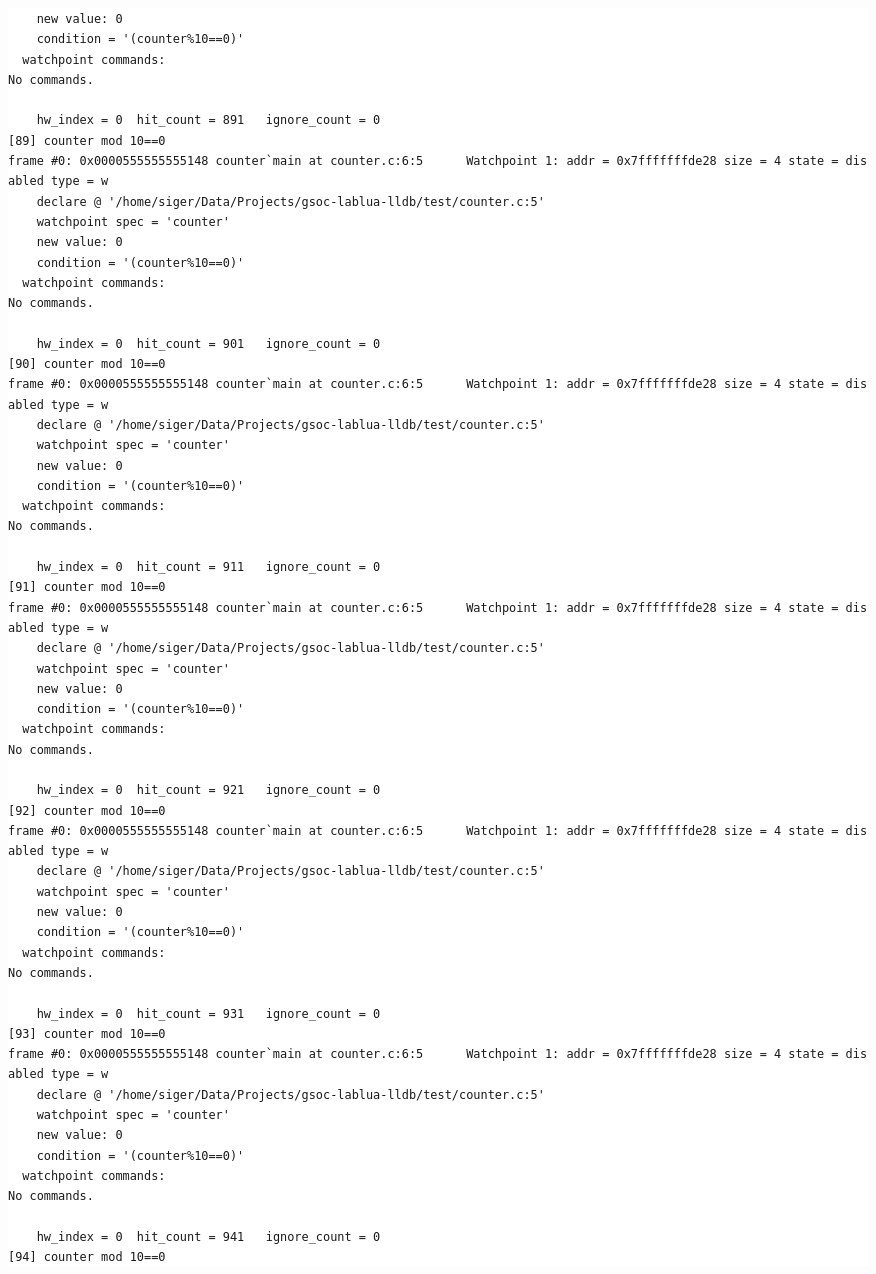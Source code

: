 ```
    new value: 0
    condition = '(counter%10==0)'
  watchpoint commands:
No commands.

    hw_index = 0  hit_count = 891   ignore_count = 0
[89] counter mod 10==0
frame #0: 0x0000555555555148 counter`main at counter.c:6:5      Watchpoint 1: addr = 0x7fffffffde28 size = 4 state = disabled type = w
    declare @ '/home/siger/Data/Projects/gsoc-lablua-lldb/test/counter.c:5'
    watchpoint spec = 'counter'
    new value: 0
    condition = '(counter%10==0)'
  watchpoint commands:
No commands.

    hw_index = 0  hit_count = 901   ignore_count = 0
[90] counter mod 10==0
frame #0: 0x0000555555555148 counter`main at counter.c:6:5      Watchpoint 1: addr = 0x7fffffffde28 size = 4 state = disabled type = w
    declare @ '/home/siger/Data/Projects/gsoc-lablua-lldb/test/counter.c:5'
    watchpoint spec = 'counter'
    new value: 0
    condition = '(counter%10==0)'
  watchpoint commands:
No commands.

    hw_index = 0  hit_count = 911   ignore_count = 0
[91] counter mod 10==0
frame #0: 0x0000555555555148 counter`main at counter.c:6:5      Watchpoint 1: addr = 0x7fffffffde28 size = 4 state = disabled type = w
    declare @ '/home/siger/Data/Projects/gsoc-lablua-lldb/test/counter.c:5'
    watchpoint spec = 'counter'
    new value: 0
    condition = '(counter%10==0)'
  watchpoint commands:
No commands.

    hw_index = 0  hit_count = 921   ignore_count = 0
[92] counter mod 10==0
frame #0: 0x0000555555555148 counter`main at counter.c:6:5      Watchpoint 1: addr = 0x7fffffffde28 size = 4 state = disabled type = w
    declare @ '/home/siger/Data/Projects/gsoc-lablua-lldb/test/counter.c:5'
    watchpoint spec = 'counter'
    new value: 0
    condition = '(counter%10==0)'
  watchpoint commands:
No commands.

    hw_index = 0  hit_count = 931   ignore_count = 0
[93] counter mod 10==0
frame #0: 0x0000555555555148 counter`main at counter.c:6:5      Watchpoint 1: addr = 0x7fffffffde28 size = 4 state = disabled type = w
    declare @ '/home/siger/Data/Projects/gsoc-lablua-lldb/test/counter.c:5'
    watchpoint spec = 'counter'
    new value: 0
    condition = '(counter%10==0)'
  watchpoint commands:
No commands.

    hw_index = 0  hit_count = 941   ignore_count = 0
[94] counter mod 10==0
```